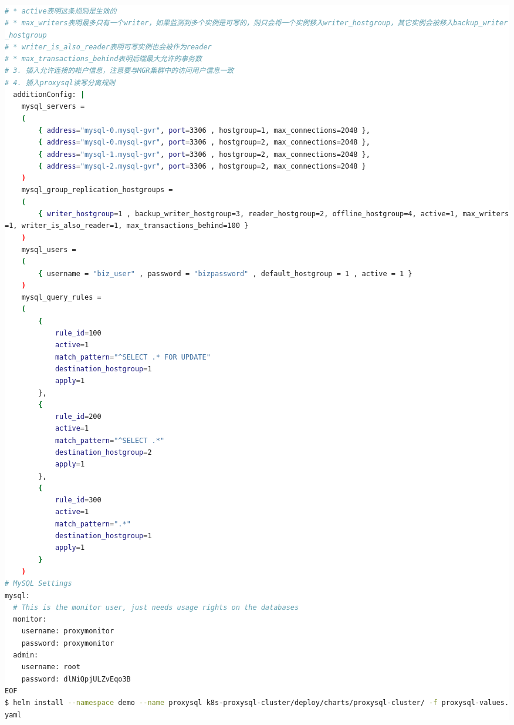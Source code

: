 ```bash
# * active表明这条规则是生效的
# * max_writers表明最多只有一个writer，如果监测到多个实例是可写的，则只会将一个实例移入writer_hostgroup，其它实例会被移入backup_writer_hostgroup
# * writer_is_also_reader表明可写实例也会被作为reader
# * max_transactions_behind表明后端最大允许的事务数
# 3. 插入允许连接的帐户信息，注意要与MGR集群中的访问用户信息一致
# 4. 插入proxysql读写分离规则
  additionConfig: |
    mysql_servers =
    (
        { address="mysql-0.mysql-gvr", port=3306 , hostgroup=1, max_connections=2048 },
        { address="mysql-0.mysql-gvr", port=3306 , hostgroup=2, max_connections=2048 },
        { address="mysql-1.mysql-gvr", port=3306 , hostgroup=2, max_connections=2048 },
        { address="mysql-2.mysql-gvr", port=3306 , hostgroup=2, max_connections=2048 }
    )
    mysql_group_replication_hostgroups =
    (
        { writer_hostgroup=1 , backup_writer_hostgroup=3, reader_hostgroup=2, offline_hostgroup=4, active=1, max_writers=1, writer_is_also_reader=1, max_transactions_behind=100 }
    )
    mysql_users =
    (
        { username = "biz_user" , password = "bizpassword" , default_hostgroup = 1 , active = 1 }
    )
    mysql_query_rules =
    (
        {
            rule_id=100
            active=1
            match_pattern="^SELECT .* FOR UPDATE"
            destination_hostgroup=1
            apply=1
        },
        {
            rule_id=200
            active=1
            match_pattern="^SELECT .*"
            destination_hostgroup=2
            apply=1
        },
        {
            rule_id=300
            active=1
            match_pattern=".*"
            destination_hostgroup=1
            apply=1
        }
    )
# MySQL Settings
mysql:
  # This is the monitor user, just needs usage rights on the databases
  monitor:
    username: proxymonitor
    password: proxymonitor
  admin:
    username: root
    password: dlNiQpjULZvEqo3B
EOF
$ helm install --namespace demo --name proxysql k8s-proxysql-cluster/deploy/charts/proxysql-cluster/ -f proxysql-values.yaml
```
